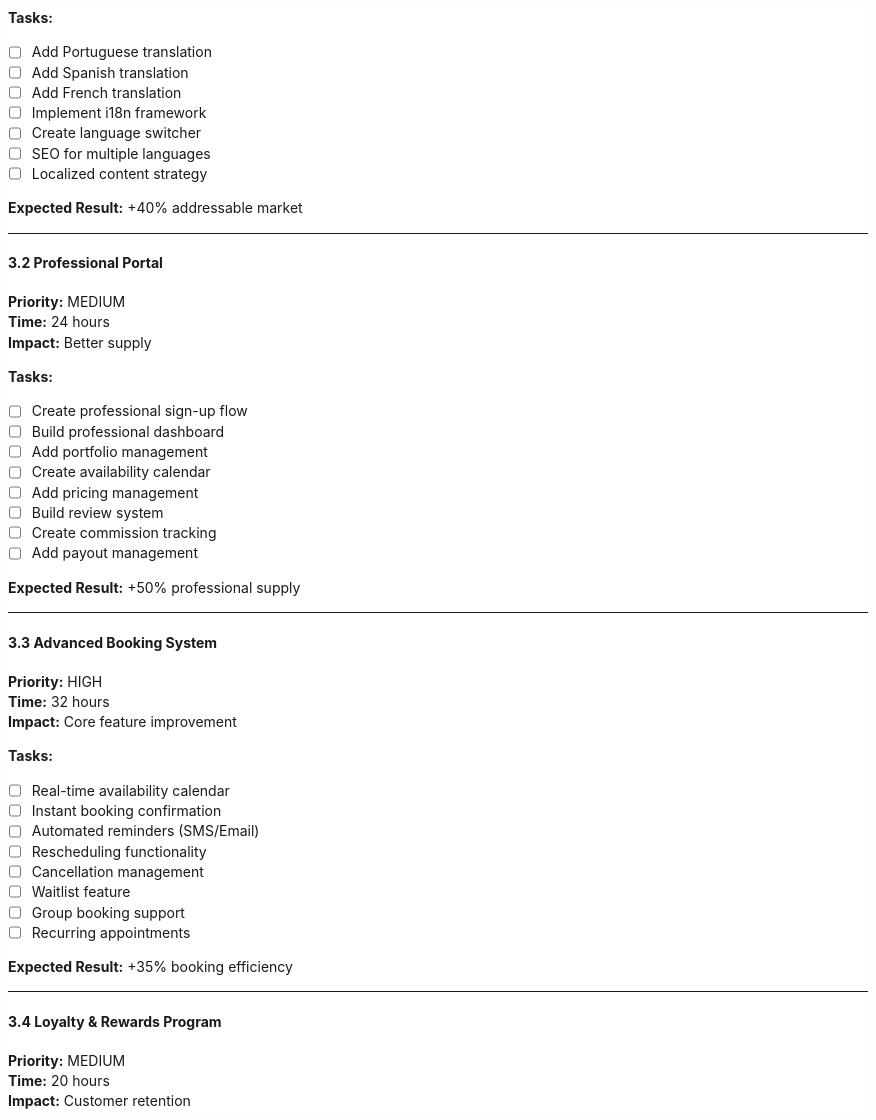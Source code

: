**Tasks:**
- [ ] Add Portuguese translation
- [ ] Add Spanish translation
- [ ] Add French translation
- [ ] Implement i18n framework
- [ ] Create language switcher
- [ ] SEO for multiple languages
- [ ] Localized content strategy

**Expected Result:** +40% addressable market

---

#### 3.2 Professional Portal
**Priority:** MEDIUM  
**Time:** 24 hours  
**Impact:** Better supply

**Tasks:**
- [ ] Create professional sign-up flow
- [ ] Build professional dashboard
- [ ] Add portfolio management
- [ ] Create availability calendar
- [ ] Add pricing management
- [ ] Build review system
- [ ] Create commission tracking
- [ ] Add payout management

**Expected Result:** +50% professional supply

---

#### 3.3 Advanced Booking System
**Priority:** HIGH  
**Time:** 32 hours  
**Impact:** Core feature improvement

**Tasks:**
- [ ] Real-time availability calendar
- [ ] Instant booking confirmation
- [ ] Automated reminders (SMS/Email)
- [ ] Rescheduling functionality
- [ ] Cancellation management
- [ ] Waitlist feature
- [ ] Group booking support
- [ ] Recurring appointments

**Expected Result:** +35% booking efficiency

---

#### 3.4 Loyalty & Rewards Program
**Priority:** MEDIUM  
**Time:** 20 hours  
**Impact:** Customer retention
